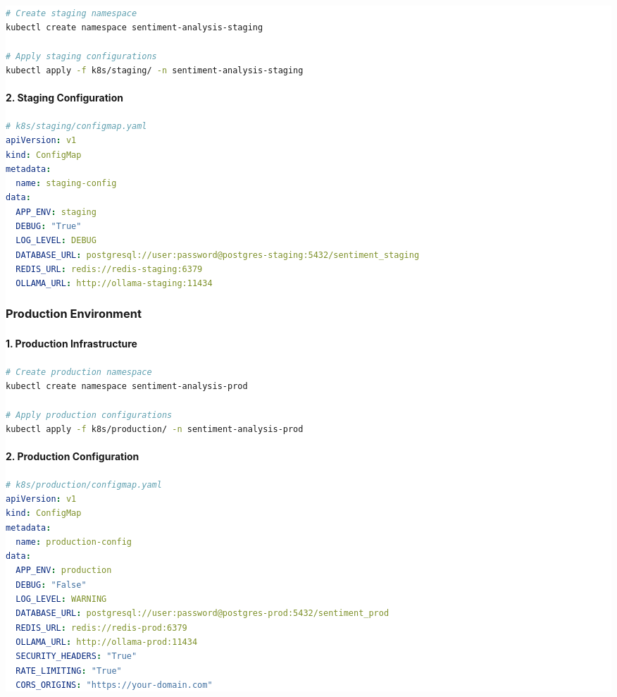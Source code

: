 ```bash
# Create staging namespace
kubectl create namespace sentiment-analysis-staging

# Apply staging configurations
kubectl apply -f k8s/staging/ -n sentiment-analysis-staging
```

#### 2. Staging Configuration

```yaml
# k8s/staging/configmap.yaml
apiVersion: v1
kind: ConfigMap
metadata:
  name: staging-config
data:
  APP_ENV: staging
  DEBUG: "True"
  LOG_LEVEL: DEBUG
  DATABASE_URL: postgresql://user:password@postgres-staging:5432/sentiment_staging
  REDIS_URL: redis://redis-staging:6379
  OLLAMA_URL: http://ollama-staging:11434
```

### Production Environment

#### 1. Production Infrastructure

```bash
# Create production namespace
kubectl create namespace sentiment-analysis-prod

# Apply production configurations
kubectl apply -f k8s/production/ -n sentiment-analysis-prod
```

#### 2. Production Configuration

```yaml
# k8s/production/configmap.yaml
apiVersion: v1
kind: ConfigMap
metadata:
  name: production-config
data:
  APP_ENV: production
  DEBUG: "False"
  LOG_LEVEL: WARNING
  DATABASE_URL: postgresql://user:password@postgres-prod:5432/sentiment_prod
  REDIS_URL: redis://redis-prod:6379
  OLLAMA_URL: http://ollama-prod:11434
  SECURITY_HEADERS: "True"
  RATE_LIMITING: "True"
  CORS_ORIGINS: "https://your-domain.com"
```
